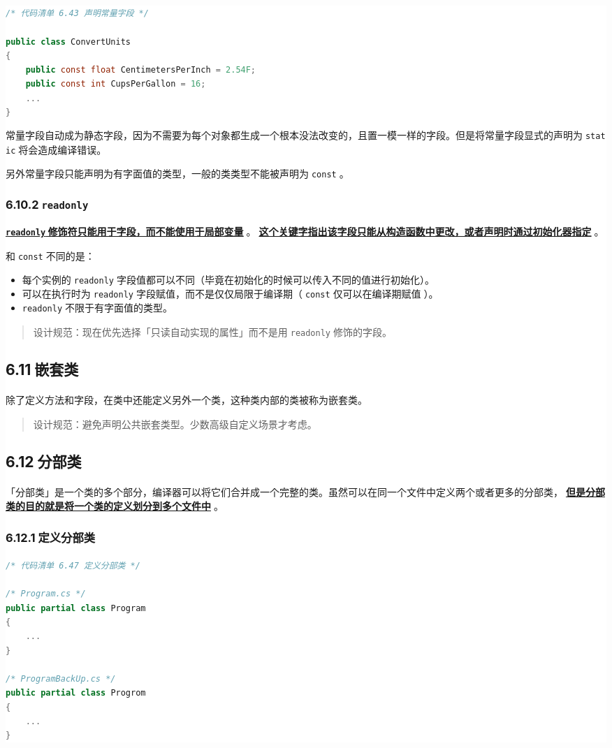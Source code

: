 ```C#
/* 代码清单 6.43 声明常量字段 */

public class ConvertUnits
{
    public const float CentimetersPerInch = 2.54F;
    public const int CupsPerGallon = 16;
    ...
}
```

常量字段自动成为静态字段，因为不需要为每个对象都生成一个根本没法改变的，且置一模一样的字段。但是将常量字段显式的声明为 `static` 将会造成编译错误。

另外常量字段只能声明为有字面值的类型，一般的类类型不能被声明为 `const` 。

### 6.10.2 `readonly`

**<u>`readonly` 修饰符只能用于字段，而不能使用于局部变量</u>** 。 **<u>这个关键字指出该字段只能从构造函数中更改，或者声明时通过初始化器指定</u>** 。

和 `const` 不同的是：

* 每个实例的 `readonly` 字段值都可以不同（毕竟在初始化的时候可以传入不同的值进行初始化）。
* 可以在执行时为 `readonly` 字段赋值，而不是仅仅局限于编译期（ `const` 仅可以在编译期赋值 ）。
* `readonly` 不限于有字面值的类型。

> 设计规范：现在优先选择「只读自动实现的属性」而不是用 `readonly` 修饰的字段。

## 6.11 嵌套类

除了定义方法和字段，在类中还能定义另外一个类，这种类内部的类被称为嵌套类。

> 设计规范：避免声明公共嵌套类型。少数高级自定义场景才考虑。

## 6.12 分部类

「分部类」是一个类的多个部分，编译器可以将它们合并成一个完整的类。虽然可以在同一个文件中定义两个或者更多的分部类， **<u>但是分部类的目的就是将一个类的定义划分到多个文件中</u>** 。

### 6.12.1 定义分部类

```C#
/* 代码清单 6.47 定义分部类 */

/* Program.cs */
public partial class Program
{
    ...
}

/* ProgramBackUp.cs */
public partial class Progrom
{
    ...
}
```
